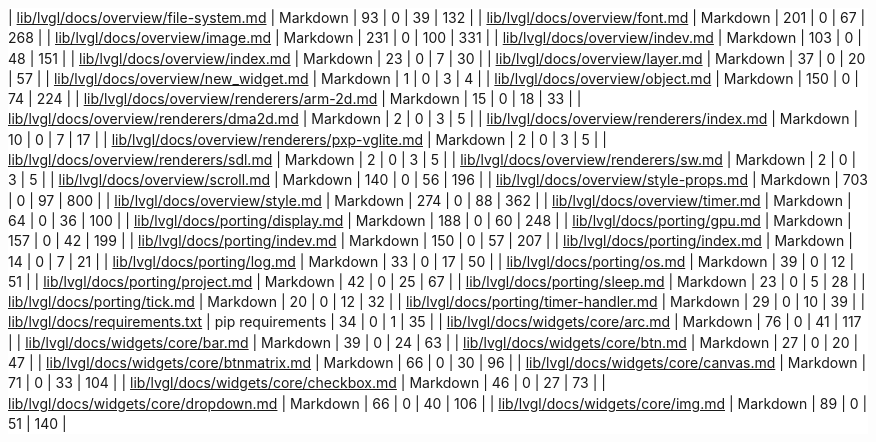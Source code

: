 | [lib/lvgl/docs/overview/file-system.md](/lib/lvgl/docs/overview/file-system.md) | Markdown | 93 | 0 | 39 | 132 |
| [lib/lvgl/docs/overview/font.md](/lib/lvgl/docs/overview/font.md) | Markdown | 201 | 0 | 67 | 268 |
| [lib/lvgl/docs/overview/image.md](/lib/lvgl/docs/overview/image.md) | Markdown | 231 | 0 | 100 | 331 |
| [lib/lvgl/docs/overview/indev.md](/lib/lvgl/docs/overview/indev.md) | Markdown | 103 | 0 | 48 | 151 |
| [lib/lvgl/docs/overview/index.md](/lib/lvgl/docs/overview/index.md) | Markdown | 23 | 0 | 7 | 30 |
| [lib/lvgl/docs/overview/layer.md](/lib/lvgl/docs/overview/layer.md) | Markdown | 37 | 0 | 20 | 57 |
| [lib/lvgl/docs/overview/new_widget.md](/lib/lvgl/docs/overview/new_widget.md) | Markdown | 1 | 0 | 3 | 4 |
| [lib/lvgl/docs/overview/object.md](/lib/lvgl/docs/overview/object.md) | Markdown | 150 | 0 | 74 | 224 |
| [lib/lvgl/docs/overview/renderers/arm-2d.md](/lib/lvgl/docs/overview/renderers/arm-2d.md) | Markdown | 15 | 0 | 18 | 33 |
| [lib/lvgl/docs/overview/renderers/dma2d.md](/lib/lvgl/docs/overview/renderers/dma2d.md) | Markdown | 2 | 0 | 3 | 5 |
| [lib/lvgl/docs/overview/renderers/index.md](/lib/lvgl/docs/overview/renderers/index.md) | Markdown | 10 | 0 | 7 | 17 |
| [lib/lvgl/docs/overview/renderers/pxp-vglite.md](/lib/lvgl/docs/overview/renderers/pxp-vglite.md) | Markdown | 2 | 0 | 3 | 5 |
| [lib/lvgl/docs/overview/renderers/sdl.md](/lib/lvgl/docs/overview/renderers/sdl.md) | Markdown | 2 | 0 | 3 | 5 |
| [lib/lvgl/docs/overview/renderers/sw.md](/lib/lvgl/docs/overview/renderers/sw.md) | Markdown | 2 | 0 | 3 | 5 |
| [lib/lvgl/docs/overview/scroll.md](/lib/lvgl/docs/overview/scroll.md) | Markdown | 140 | 0 | 56 | 196 |
| [lib/lvgl/docs/overview/style-props.md](/lib/lvgl/docs/overview/style-props.md) | Markdown | 703 | 0 | 97 | 800 |
| [lib/lvgl/docs/overview/style.md](/lib/lvgl/docs/overview/style.md) | Markdown | 274 | 0 | 88 | 362 |
| [lib/lvgl/docs/overview/timer.md](/lib/lvgl/docs/overview/timer.md) | Markdown | 64 | 0 | 36 | 100 |
| [lib/lvgl/docs/porting/display.md](/lib/lvgl/docs/porting/display.md) | Markdown | 188 | 0 | 60 | 248 |
| [lib/lvgl/docs/porting/gpu.md](/lib/lvgl/docs/porting/gpu.md) | Markdown | 157 | 0 | 42 | 199 |
| [lib/lvgl/docs/porting/indev.md](/lib/lvgl/docs/porting/indev.md) | Markdown | 150 | 0 | 57 | 207 |
| [lib/lvgl/docs/porting/index.md](/lib/lvgl/docs/porting/index.md) | Markdown | 14 | 0 | 7 | 21 |
| [lib/lvgl/docs/porting/log.md](/lib/lvgl/docs/porting/log.md) | Markdown | 33 | 0 | 17 | 50 |
| [lib/lvgl/docs/porting/os.md](/lib/lvgl/docs/porting/os.md) | Markdown | 39 | 0 | 12 | 51 |
| [lib/lvgl/docs/porting/project.md](/lib/lvgl/docs/porting/project.md) | Markdown | 42 | 0 | 25 | 67 |
| [lib/lvgl/docs/porting/sleep.md](/lib/lvgl/docs/porting/sleep.md) | Markdown | 23 | 0 | 5 | 28 |
| [lib/lvgl/docs/porting/tick.md](/lib/lvgl/docs/porting/tick.md) | Markdown | 20 | 0 | 12 | 32 |
| [lib/lvgl/docs/porting/timer-handler.md](/lib/lvgl/docs/porting/timer-handler.md) | Markdown | 29 | 0 | 10 | 39 |
| [lib/lvgl/docs/requirements.txt](/lib/lvgl/docs/requirements.txt) | pip requirements | 34 | 0 | 1 | 35 |
| [lib/lvgl/docs/widgets/core/arc.md](/lib/lvgl/docs/widgets/core/arc.md) | Markdown | 76 | 0 | 41 | 117 |
| [lib/lvgl/docs/widgets/core/bar.md](/lib/lvgl/docs/widgets/core/bar.md) | Markdown | 39 | 0 | 24 | 63 |
| [lib/lvgl/docs/widgets/core/btn.md](/lib/lvgl/docs/widgets/core/btn.md) | Markdown | 27 | 0 | 20 | 47 |
| [lib/lvgl/docs/widgets/core/btnmatrix.md](/lib/lvgl/docs/widgets/core/btnmatrix.md) | Markdown | 66 | 0 | 30 | 96 |
| [lib/lvgl/docs/widgets/core/canvas.md](/lib/lvgl/docs/widgets/core/canvas.md) | Markdown | 71 | 0 | 33 | 104 |
| [lib/lvgl/docs/widgets/core/checkbox.md](/lib/lvgl/docs/widgets/core/checkbox.md) | Markdown | 46 | 0 | 27 | 73 |
| [lib/lvgl/docs/widgets/core/dropdown.md](/lib/lvgl/docs/widgets/core/dropdown.md) | Markdown | 66 | 0 | 40 | 106 |
| [lib/lvgl/docs/widgets/core/img.md](/lib/lvgl/docs/widgets/core/img.md) | Markdown | 89 | 0 | 51 | 140 |